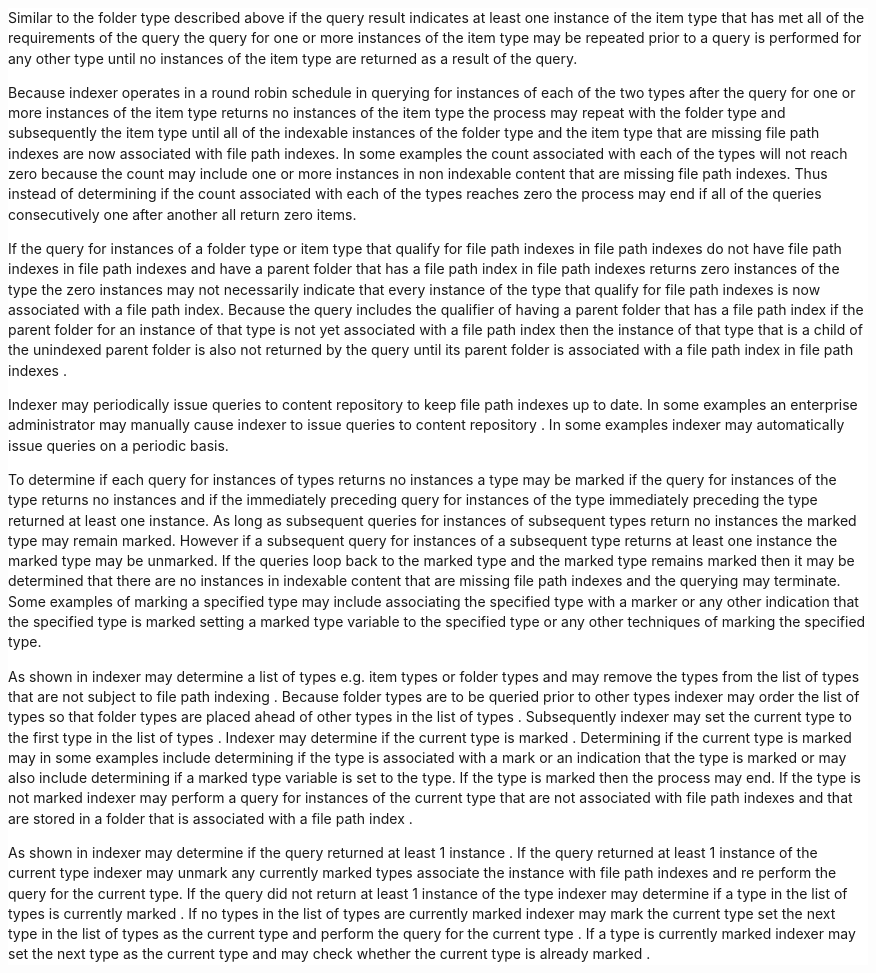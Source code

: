 Similar to the folder type described above if the query result indicates at least one instance of the item type that has met all of the requirements of the query the query for one or more instances of the item type may be repeated prior to a query is performed for any other type until no instances of the item type are returned as a result of the query.

Because indexer operates in a round robin schedule in querying for instances of each of the two types after the query for one or more instances of the item type returns no instances of the item type the process may repeat with the folder type and subsequently the item type until all of the indexable instances of the folder type and the item type that are missing file path indexes are now associated with file path indexes. In some examples the count associated with each of the types will not reach zero because the count may include one or more instances in non indexable content that are missing file path indexes. Thus instead of determining if the count associated with each of the types reaches zero the process may end if all of the queries consecutively one after another all return zero items.

If the query for instances of a folder type or item type that qualify for file path indexes in file path indexes do not have file path indexes in file path indexes and have a parent folder that has a file path index in file path indexes returns zero instances of the type the zero instances may not necessarily indicate that every instance of the type that qualify for file path indexes is now associated with a file path index. Because the query includes the qualifier of having a parent folder that has a file path index if the parent folder for an instance of that type is not yet associated with a file path index then the instance of that type that is a child of the unindexed parent folder is also not returned by the query until its parent folder is associated with a file path index in file path indexes .

Indexer may periodically issue queries to content repository to keep file path indexes up to date. In some examples an enterprise administrator may manually cause indexer to issue queries to content repository . In some examples indexer may automatically issue queries on a periodic basis.

To determine if each query for instances of types returns no instances a type may be marked if the query for instances of the type returns no instances and if the immediately preceding query for instances of the type immediately preceding the type returned at least one instance. As long as subsequent queries for instances of subsequent types return no instances the marked type may remain marked. However if a subsequent query for instances of a subsequent type returns at least one instance the marked type may be unmarked. If the queries loop back to the marked type and the marked type remains marked then it may be determined that there are no instances in indexable content that are missing file path indexes and the querying may terminate. Some examples of marking a specified type may include associating the specified type with a marker or any other indication that the specified type is marked setting a marked type variable to the specified type or any other techniques of marking the specified type.

As shown in indexer may determine a list of types e.g. item types or folder types and may remove the types from the list of types that are not subject to file path indexing . Because folder types are to be queried prior to other types indexer may order the list of types so that folder types are placed ahead of other types in the list of types . Subsequently indexer may set the current type to the first type in the list of types . Indexer may determine if the current type is marked . Determining if the current type is marked may in some examples include determining if the type is associated with a mark or an indication that the type is marked or may also include determining if a marked type variable is set to the type. If the type is marked then the process may end. If the type is not marked indexer may perform a query for instances of the current type that are not associated with file path indexes and that are stored in a folder that is associated with a file path index .

As shown in indexer may determine if the query returned at least 1 instance . If the query returned at least 1 instance of the current type indexer may unmark any currently marked types associate the instance with file path indexes and re perform the query for the current type. If the query did not return at least 1 instance of the type indexer may determine if a type in the list of types is currently marked . If no types in the list of types are currently marked indexer may mark the current type set the next type in the list of types as the current type and perform the query for the current type . If a type is currently marked indexer may set the next type as the current type and may check whether the current type is already marked .
